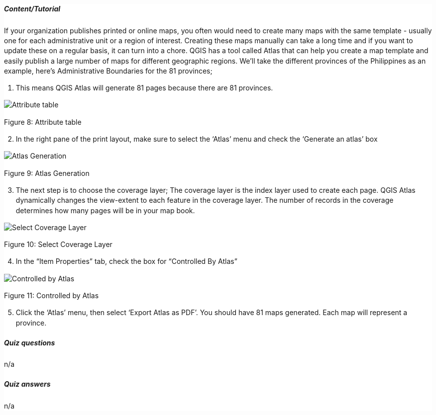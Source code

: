 ##### Content/Tutorial

If your organization publishes printed or online maps, you often would need to create many maps with the same template - usually one for each administrative unit or a region of interest. Creating these maps manually can take a long time and if you want to update these on a regular basis, it can turn into a chore. QGIS has a tool called Atlas that can help you create a map template and easily publish a large number of maps for different geographic regions. We’ll take the different provinces of the Philippines as an example, here’s Administrative Boundaries for the 81 provinces;

1. This means QGIS Atlas will generate 81 pages because there are 81 provinces. 

![Attribute table](media/attribute_table.png "Attribute table")

Figure 8: Attribute table

2. In the right pane of the print layout, make sure to select the ‘Atlas’ menu and check the ‘Generate an atlas’ box

![Atlas Generation](media/generate_atlas.png "Atlas Generation")

Figure 9: Atlas Generation

3. The next step is to choose the coverage layer; The coverage layer is the index layer used to create each page. QGIS Atlas dynamically changes the view-extent to each feature in the coverage layer. The number of records in the coverage determines how many pages will be in your map book.

![Select Coverage Layer](media/coverage_layer.png "Select Coverage Layer")

Figure 10: Select Coverage Layer

4. In the “Item Properties” tab, check the box for “Controlled By Atlas”

![Controlled by Atlas](media/controlled_by_atlas.png "Controlled by Atlas")

Figure 11: Controlled by Atlas


5. Click the  ‘Atlas’ menu, then select ‘Export Atlas as PDF’. You should have 81 maps generated. Each map will represent a province.
 

##### Quiz questions

n/a


##### Quiz answers

n/a